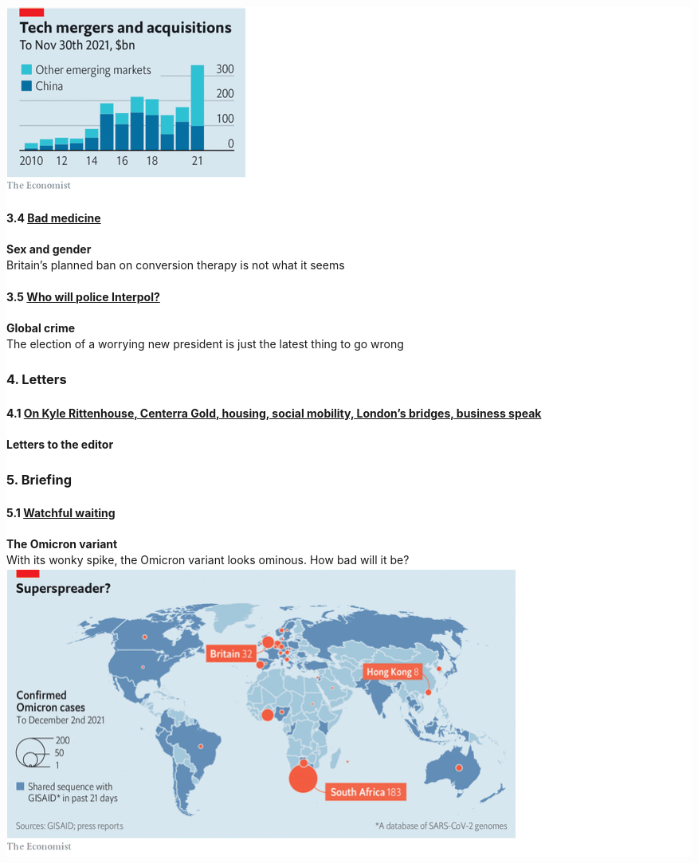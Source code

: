 ![](./images/_leaders_2021_12_04_for-vibrant-competitive-internet-businesses-look-to-emerging-markets-1.png)  

#### 3.4 [Bad medicine](https://www.economist.com/leaders/2021/12/04/britains-proposal-to-ban-conversion-therapy-is-not-what-it-seems)
**Sex and gender**  
Britain’s planned ban on conversion therapy is not what it seems  

#### 3.5 [Who will police Interpol?](https://www.economist.com/leaders/2021/12/04/who-will-police-interpol)
**Global crime**  
The election of a worrying new president is just the latest thing to go wrong  

### 4. Letters
#### 4.1 [On Kyle Rittenhouse, Centerra Gold, housing, social mobility, London’s bridges, business speak](https://www.economist.com/letters/2021/12/04/letters-to-the-editor)
**Letters to the editor**  

### 5. Briefing
#### 5.1 [Watchful waiting](https://www.economist.com/briefing/2021/12/04/omicron-looks-ominous-how-bad-is-it-likely-to-be)
**The Omicron variant**  
With its wonky spike, the Omicron variant looks ominous. How bad will it be?  
![](./images/_briefing_2021_12_04_omicron-looks-ominous-how-bad-is-it-likely-to-be-1.png)  